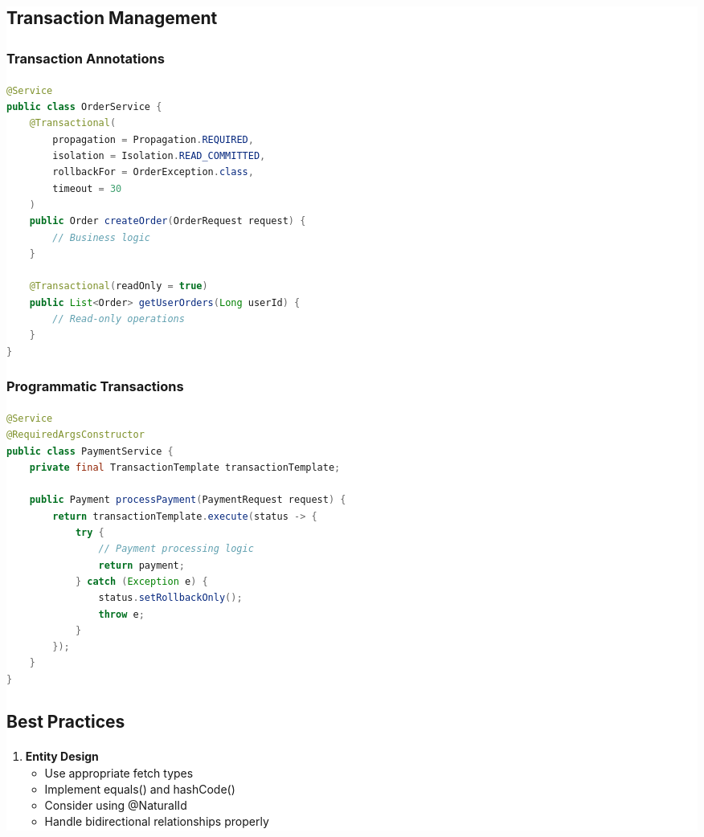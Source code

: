## Transaction Management

### Transaction Annotations
```java
@Service
public class OrderService {
    @Transactional(
        propagation = Propagation.REQUIRED,
        isolation = Isolation.READ_COMMITTED,
        rollbackFor = OrderException.class,
        timeout = 30
    )
    public Order createOrder(OrderRequest request) {
        // Business logic
    }
    
    @Transactional(readOnly = true)
    public List<Order> getUserOrders(Long userId) {
        // Read-only operations
    }
}
```

### Programmatic Transactions
```java
@Service
@RequiredArgsConstructor
public class PaymentService {
    private final TransactionTemplate transactionTemplate;
    
    public Payment processPayment(PaymentRequest request) {
        return transactionTemplate.execute(status -> {
            try {
                // Payment processing logic
                return payment;
            } catch (Exception e) {
                status.setRollbackOnly();
                throw e;
            }
        });
    }
}
```

## Best Practices

1. **Entity Design**
   - Use appropriate fetch types
   - Implement equals() and hashCode()
   - Consider using @NaturalId
   - Handle bidirectional relationships properly
